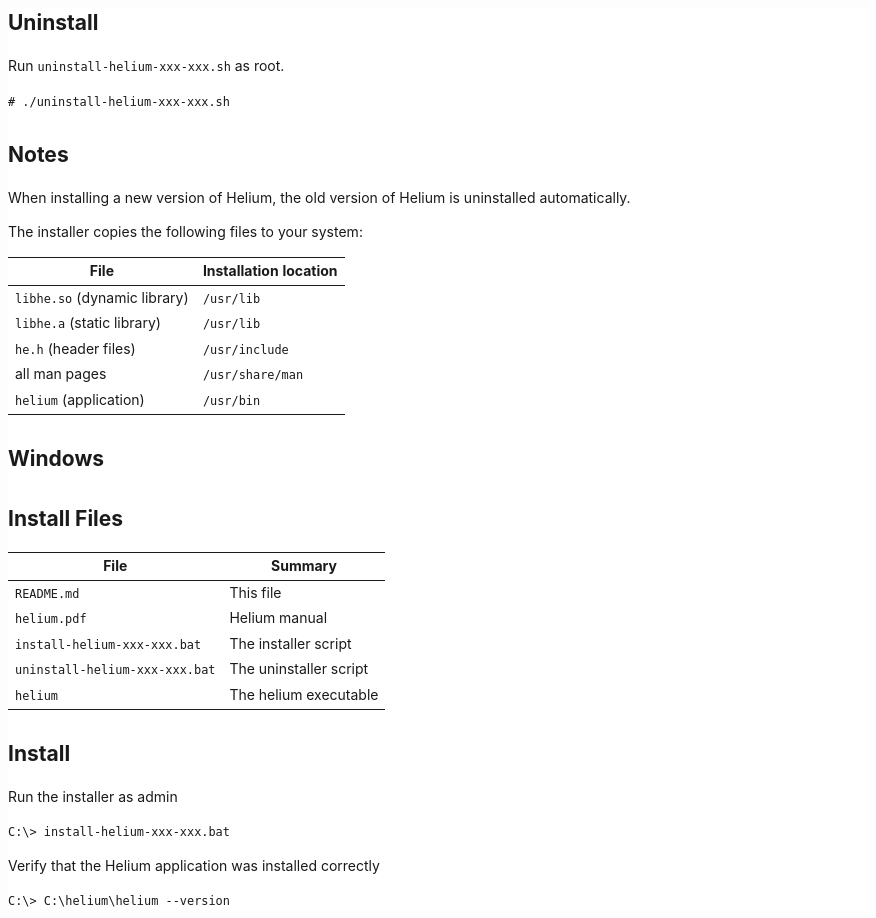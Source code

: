 Uninstall
---------

Run `uninstall-helium-xxx-xxx.sh` as root.
```
# ./uninstall-helium-xxx-xxx.sh
```

Notes
-----

When installing a new version of Helium, the old version of Helium is
uninstalled automatically.

The installer copies the following files to your system:

| File                         | Installation location        |
|------------------------------|------------------------------|
| `libhe.so` (dynamic library) | `/usr/lib`                   |
| `libhe.a` (static library)   | `/usr/lib`                   |
| `he.h` (header files)        | `/usr/include`               |
|  all man pages               | `/usr/share/man`             |
| `helium` (application)       | `/usr/bin`                   |

Windows
-------

Install Files
-------------

| File                           | Summary                |
|--------------------------------|------------------------|
| `README.md`                    | This file              |
| `helium.pdf`                   | Helium manual          |
| `install-helium-xxx-xxx.bat`   | The installer script   |
| `uninstall-helium-xxx-xxx.bat` | The uninstaller script |
| `helium`                       | The helium executable  |

Install
-------

Run the installer as admin
```
C:\> install-helium-xxx-xxx.bat
```

Verify that the Helium application was installed correctly
```
C:\> C:\helium\helium --version
```
